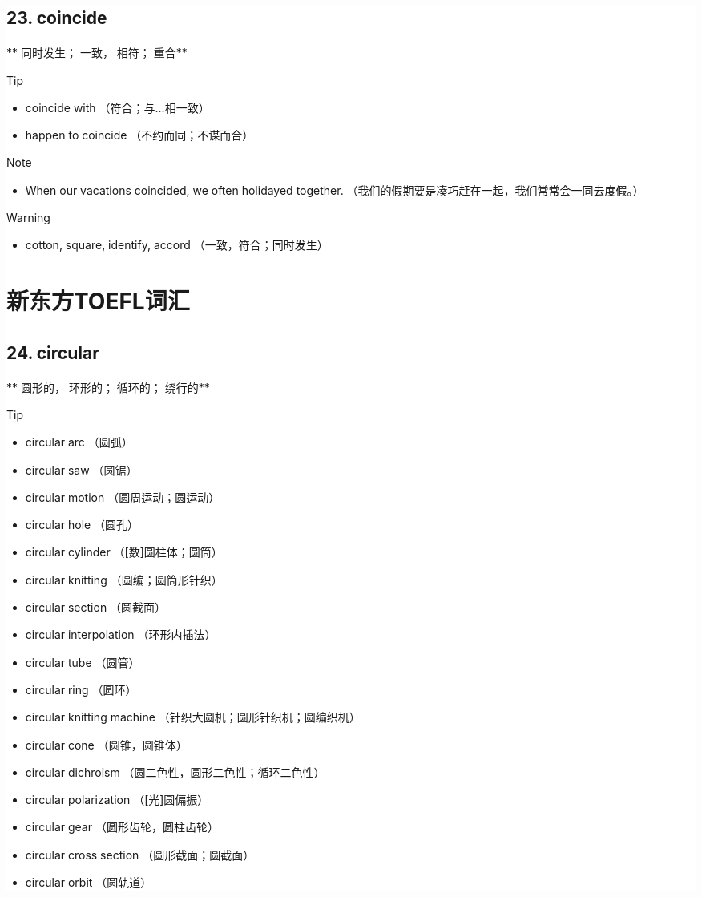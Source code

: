 ## 23. coincide

** 同时发生； 一致， 相符； 重合**

> [!TIP]
>
> - coincide with （符合；与...相一致）
>
> - happen to coincide （不约而同；不谋而合）
>

> [!NOTE]
>
> - When our vacations coincided, we often holidayed together. （我们的假期要是凑巧赶在一起，我们常常会一同去度假。）
>

> [!WARNING]
>
> - cotton, square, identify, accord （一致，符合；同时发生）
>

# 新东方TOEFL词汇

## 24. circular

** 圆形的， 环形的； 循环的； 绕行的**

> [!TIP]
>
> - circular arc （圆弧）
>
> - circular saw （圆锯）
>
> - circular motion （圆周运动；圆运动）
>
> - circular hole （圆孔）
>
> - circular cylinder （[数]圆柱体；圆筒）
>
> - circular knitting （圆编；圆筒形针织）
>
> - circular section （圆截面）
>
> - circular interpolation （环形内插法）
>
> - circular tube （圆管）
>
> - circular ring （圆环）
>
> - circular knitting machine （针织大圆机；圆形针织机；圆编织机）
>
> - circular cone （圆锥，圆锥体）
>
> - circular dichroism （圆二色性，圆形二色性；循环二色性）
>
> - circular polarization （[光]圆偏振）
>
> - circular gear （圆形齿轮，圆柱齿轮）
>
> - circular cross section （圆形截面；圆截面）
>
> - circular orbit （圆轨道）
>